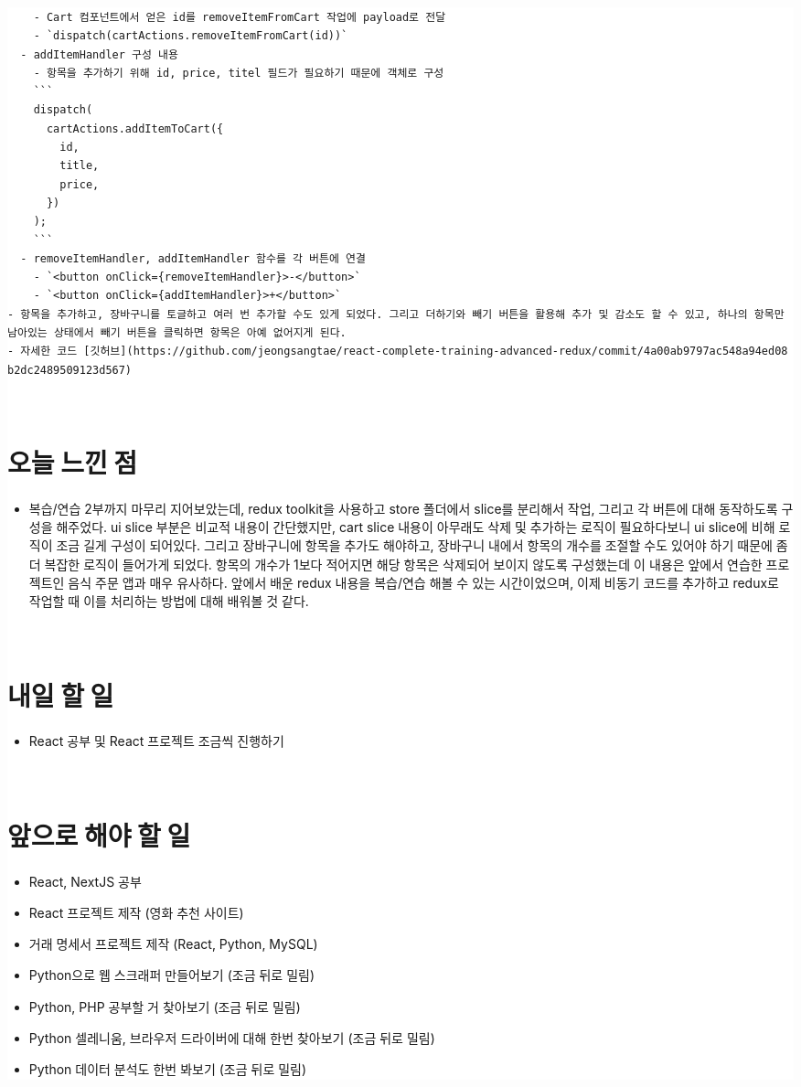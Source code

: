         - Cart 컴포넌트에서 얻은 id를 removeItemFromCart 작업에 payload로 전달
        - `dispatch(cartActions.removeItemFromCart(id))`
      - addItemHandler 구성 내용
        - 항목을 추가하기 위해 id, price, titel 필드가 필요하기 때문에 객체로 구성
        ```
        dispatch(
          cartActions.addItemToCart({
            id,
            title,
            price,
          })
        );
        ```
      - removeItemHandler, addItemHandler 함수를 각 버튼에 연결
        - `<button onClick={removeItemHandler}>-</button>`
        - `<button onClick={addItemHandler}>+</button>`
    - 항목을 추가하고, 장바구니를 토글하고 여러 번 추가할 수도 있게 되었다. 그리고 더하기와 빼기 버튼을 활용해 추가 및 감소도 할 수 있고, 하나의 항목만 남아있는 상태에서 빼기 버튼을 클릭하면 항목은 아예 없어지게 된다.
    - 자세한 코드 [깃허브](https://github.com/jeongsangtae/react-complete-training-advanced-redux/commit/4a00ab9797ac548a94ed08b2dc2489509123d567)

<br />

# 오늘 느낀 점

- 복습/연습 2부까지 마무리 지어보았는데, redux toolkit을 사용하고 store 폴더에서 slice를 분리해서 작업, 그리고 각 버튼에 대해 동작하도록 구성을 해주었다. ui slice 부분은 비교적 내용이 간단했지만, cart slice 내용이 아무래도 삭제 및 추가하는 로직이 필요하다보니 ui slice에 비해 로직이 조금 길게 구성이 되어있다. 그리고 장바구니에 항목을 추가도 해야하고, 장바구니 내에서 항목의 개수를 조절할 수도 있어야 하기 때문에 좀 더 복잡한 로직이 들어가게 되었다. 항목의 개수가 1보다 적어지면 해당 항목은 삭제되어 보이지 않도록 구성했는데 이 내용은 앞에서 연습한 프로젝트인 음식 주문 앱과 매우 유사하다. 앞에서 배운 redux 내용을 복습/연습 해볼 수 있는 시간이었으며, 이제 비동기 코드를 추가하고 redux로 작업할 때 이를 처리하는 방법에 대해 배워볼 것 같다.

<br />

# 내일 할 일

- React 공부 및 React 프로젝트 조금씩 진행하기

<br />

# 앞으로 해야 할 일

- React, NextJS 공부

- React 프로젝트 제작 (영화 추천 사이트)

- 거래 명세서 프로젝트 제작 (React, Python, MySQL)

- Python으로 웹 스크래퍼 만들어보기 (조금 뒤로 밀림)

- Python, PHP 공부할 거 찾아보기 (조금 뒤로 밀림)

- Python 셀레니움, 브라우저 드라이버에 대해 한번 찾아보기 (조금 뒤로 밀림)

- Python 데이터 분석도 한번 봐보기 (조금 뒤로 밀림)
